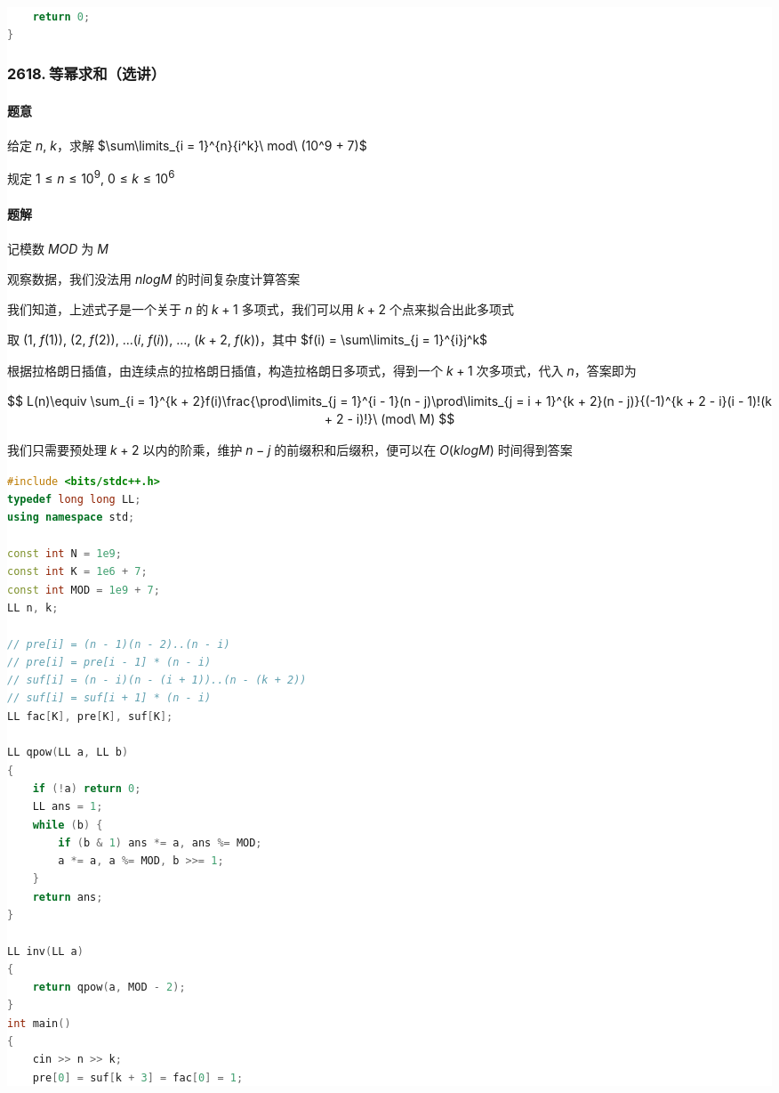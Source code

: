 ```cpp
    return 0;
}
```

### 2618. 等幂求和（选讲）

#### 题意

给定 $n,\ k$，求解 $\sum\limits_{i = 1}^{n}{i^k}\ mod\ (10^9 + 7)$

规定 $1\leq n\leq 10^9,\ 0\leq k\leq 10^6$

#### 题解

记模数 $MOD$ 为 $M$

观察数据，我们没法用 $nlogM$ 的时间复杂度计算答案

我们知道，上述式子是一个关于 $n$ 的 $k + 1$ 多项式，我们可以用 $k + 2$ 个点来拟合出此多项式

取 $(1,\ f(1)),\ (2,\ f(2)),\ ...(i,\ f(i)),\ ...,\ (k + 2,\ f(k))$，其中 $f(i) = \sum\limits_{j = 1}^{i}j^k$

根据拉格朗日插值，由连续点的拉格朗日插值，构造拉格朗日多项式，得到一个 $k + 1$ 次多项式，代入 $n$，答案即为

$$
L(n)\equiv \sum_{i = 1}^{k + 2}f(i)\frac{\prod\limits_{j = 1}^{i - 1}(n - j)\prod\limits_{j = i + 1}^{k + 2}(n - j)}{(-1)^{k + 2 - i}(i - 1)!(k + 2 - i)!}\ (mod\ M)
$$

我们只需要预处理 $k + 2$ 以内的阶乘，维护 $n - j$ 的前缀积和后缀积，便可以在 $O(klogM)$ 时间得到答案

```cpp
#include <bits/stdc++.h>
typedef long long LL;
using namespace std;

const int N = 1e9;
const int K = 1e6 + 7;
const int MOD = 1e9 + 7;
LL n, k;

// pre[i] = (n - 1)(n - 2)..(n - i)
// pre[i] = pre[i - 1] * (n - i)
// suf[i] = (n - i)(n - (i + 1))..(n - (k + 2))
// suf[i] = suf[i + 1] * (n - i)
LL fac[K], pre[K], suf[K];

LL qpow(LL a, LL b)
{
    if (!a) return 0;
    LL ans = 1;
    while (b) {
        if (b & 1) ans *= a, ans %= MOD;
        a *= a, a %= MOD, b >>= 1;
    }
    return ans;
}

LL inv(LL a)
{
    return qpow(a, MOD - 2);
}
int main()
{
    cin >> n >> k;
    pre[0] = suf[k + 3] = fac[0] = 1;
```